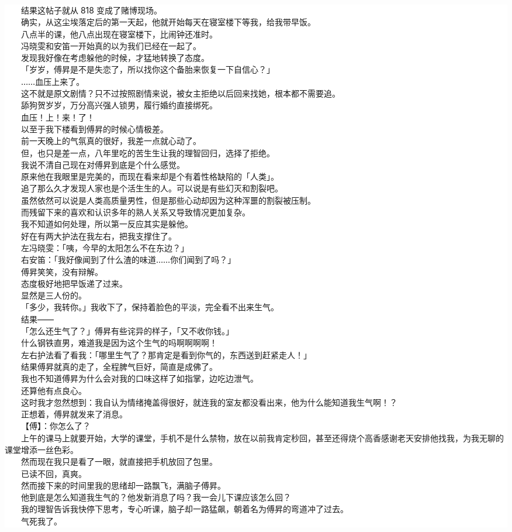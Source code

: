 &emsp;&emsp;结果这帖子就从 818 变成了赌博现场。  
&emsp;&emsp;确实，从这尘埃落定后的第一天起，他就开始每天在寝室楼下等我，给我带早饭。  
&emsp;&emsp;八点半的课，他八点出现在寝室楼下，比闹钟还准时。  
&emsp;&emsp;冯晓雯和安笛一开始真的以为我们已经在一起了。  
&emsp;&emsp;发现我好像在考虑躲他的时候，才猛地转换了态度。  
&emsp;&emsp;「岁岁，傅昇是不是失恋了，所以找你这个备胎来恢复一下自信心？」  
&emsp;&emsp;……血压上来了。  
&emsp;&emsp;这不就是原文剧情？只不过按照剧情来说，被女主拒绝以后回来找她，根本都不需要追。  
&emsp;&emsp;舔狗贺岁岁，万分高兴强人锁男，履行婚约直接绑死。  
&emsp;&emsp;血压！上！来！了！  
&emsp;&emsp;以至于我下楼看到傅昇的时候心情极差。  
&emsp;&emsp;前一天晚上的气氛真的很好，我差一点就心动了。  
&emsp;&emsp;但，也只是差一点，八年里吃的苦生生让我的理智回归，选择了拒绝。  
&emsp;&emsp;我说不清自己现在对傅昇到底是个什么感觉。  
&emsp;&emsp;原来他在我眼里是完美的，而现在看来却是个有着性格缺陷的「人类」。  
&emsp;&emsp;追了那么久才发现人家也是个活生生的人。可以说是有些幻灭和割裂吧。  
&emsp;&emsp;虽然依然可以说是人类高质量男性，但是那些心动却因为这种浑噩的割裂被压制。  
&emsp;&emsp;而残留下来的喜欢和认识多年的熟人关系又导致情况更加复杂。  
&emsp;&emsp;我不知道如何处理，所以第一反应其实是躲他。  
&emsp;&emsp;好在有两大护法在我左右，把我支撑住了。  
&emsp;&emsp;左冯晓雯：「咦，今早的太阳怎么不在东边？」  
&emsp;&emsp;右安笛：「我好像闻到了什么渣的味道……你们闻到了吗？」  
&emsp;&emsp;傅昇笑笑，没有辩解。  
&emsp;&emsp;态度极好地把早饭递了过来。  
&emsp;&emsp;显然是三人份的。  
&emsp;&emsp;「多少，我转你。」我收下了，保持着脸色的平淡，完全看不出来生气。  
&emsp;&emsp;结果——  
&emsp;&emsp;「怎么还生气了？」傅昇有些诧异的样子，「又不收你钱。」  
&emsp;&emsp;什么钢铁直男，难道我是因为这个生气的吗啊啊啊啊！  
&emsp;&emsp;左右护法看了看我：「哪里生气了？那肯定是看到你气的，东西送到赶紧走人！」  
&emsp;&emsp;结果傅昇就真的走了，全程脾气巨好，简直是成佛了。  
&emsp;&emsp;我也不知道傅昇为什么会对我的口味这样了如指掌，边吃边泄气。  
&emsp;&emsp;还算他有点良心。  
&emsp;&emsp;这时我才忽然想到：我自认为情绪掩盖得很好，就连我的室友都没看出来，他为什么能知道我生气啊！？  
&emsp;&emsp;正想着，傅昇就发来了消息。  
&emsp;&emsp;【傅】：你怎么了？  
&emsp;&emsp;上午的课马上就要开始，大学的课堂，手机不是什么禁物，放在以前我肯定秒回，甚至还得烧个高香感谢老天安排他找我，为我无聊的课堂增添一丝色彩。  
&emsp;&emsp;然而现在我只是看了一眼，就直接把手机放回了包里。  
&emsp;&emsp;已读不回，真爽。  
&emsp;&emsp;然而接下来的时间里我的思绪却一路飘飞，满脑子傅昇。  
&emsp;&emsp;他到底是怎么知道我生气的？他发新消息了吗？我一会儿下课应该怎么回？  
&emsp;&emsp;我的理智告诉我快停下思考，专心听课，脑子却一路猛飙，朝着名为傅昇的弯道冲了过去。  
&emsp;&emsp;气死我了。  
